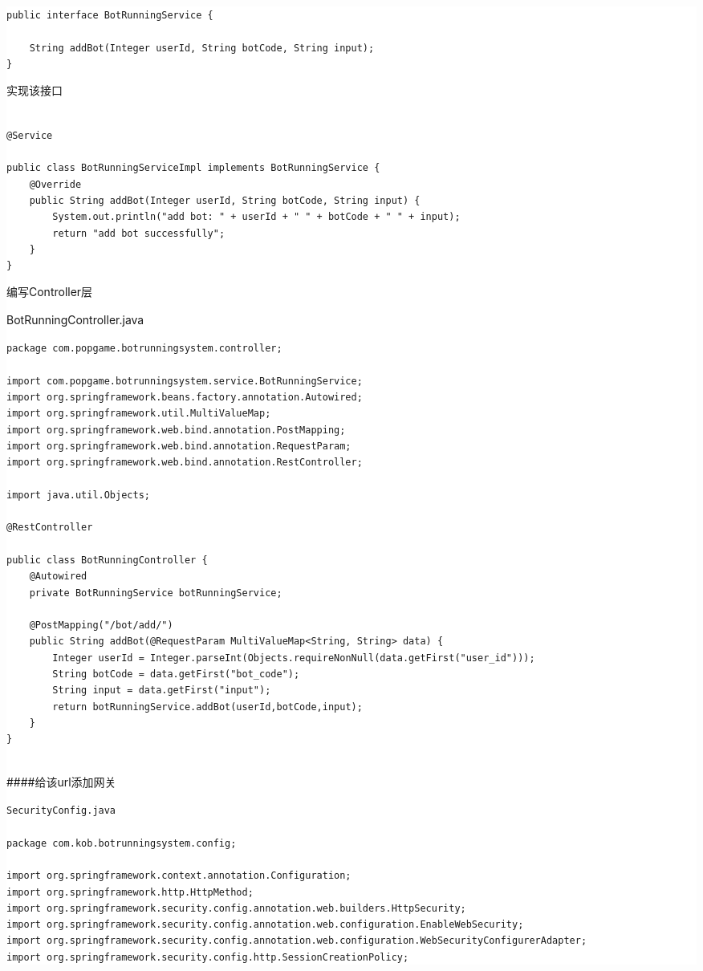 ```
public interface BotRunningService {

    String addBot(Integer userId, String botCode, String input);
}
```
实现该接口
```

@Service

public class BotRunningServiceImpl implements BotRunningService {
    @Override
    public String addBot(Integer userId, String botCode, String input) {
        System.out.println("add bot: " + userId + " " + botCode + " " + input);
        return "add bot successfully";
    }
}

```
编写Controller层

BotRunningController.java
```
package com.popgame.botrunningsystem.controller;

import com.popgame.botrunningsystem.service.BotRunningService;
import org.springframework.beans.factory.annotation.Autowired;
import org.springframework.util.MultiValueMap;
import org.springframework.web.bind.annotation.PostMapping;
import org.springframework.web.bind.annotation.RequestParam;
import org.springframework.web.bind.annotation.RestController;

import java.util.Objects;

@RestController

public class BotRunningController {
    @Autowired
    private BotRunningService botRunningService;

    @PostMapping("/bot/add/")
    public String addBot(@RequestParam MultiValueMap<String, String> data) {
        Integer userId = Integer.parseInt(Objects.requireNonNull(data.getFirst("user_id")));
        String botCode = data.getFirst("bot_code");
        String input = data.getFirst("input");
        return botRunningService.addBot(userId,botCode,input);
    }
}


```
####给该url添加网关
```
SecurityConfig.java

package com.kob.botrunningsystem.config;

import org.springframework.context.annotation.Configuration;
import org.springframework.http.HttpMethod;
import org.springframework.security.config.annotation.web.builders.HttpSecurity;
import org.springframework.security.config.annotation.web.configuration.EnableWebSecurity;
import org.springframework.security.config.annotation.web.configuration.WebSecurityConfigurerAdapter;
import org.springframework.security.config.http.SessionCreationPolicy;
```